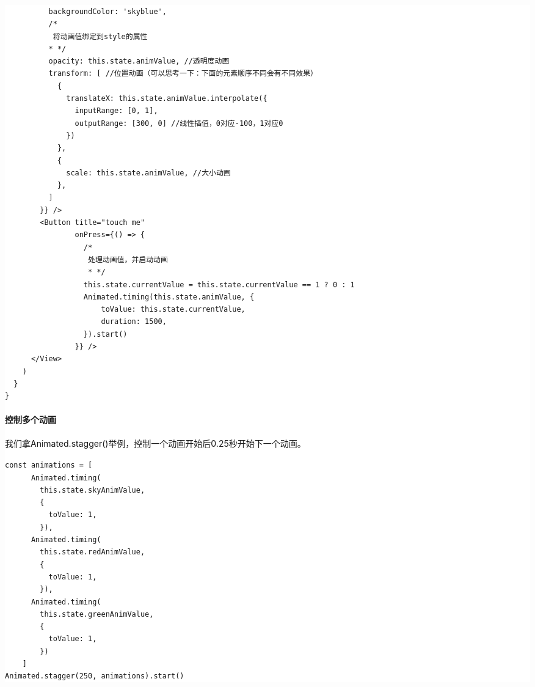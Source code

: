```
          backgroundColor: 'skyblue',
          /*
           将动画值绑定到style的属性
          * */
          opacity: this.state.animValue, //透明度动画
          transform: [ //位置动画（可以思考一下：下面的元素顺序不同会有不同效果）
            {
              translateX: this.state.animValue.interpolate({
                inputRange: [0, 1],
                outputRange: [300, 0] //线性插值，0对应-100，1对应0
              })
            },
            {
              scale: this.state.animValue, //大小动画
            },
          ]
        }} />
        <Button title="touch me"
                onPress={() => {
                  /*
                   处理动画值，并启动动画
                   * */
                  this.state.currentValue = this.state.currentValue == 1 ? 0 : 1
                  Animated.timing(this.state.animValue, {
                      toValue: this.state.currentValue,
                      duration: 1500,
                  }).start()
                }} />
      </View>
    )
  }
}
```

#### 控制多个动画

我们拿Animated.stagger()举例，控制一个动画开始后0.25秒开始下一个动画。

```
const animations = [
      Animated.timing(
        this.state.skyAnimValue,
        {
          toValue: 1,
        }),
      Animated.timing(
        this.state.redAnimValue,
        {
          toValue: 1,
        }),
      Animated.timing(
        this.state.greenAnimValue,
        {
          toValue: 1,
        })
    ]
Animated.stagger(250, animations).start()
```

